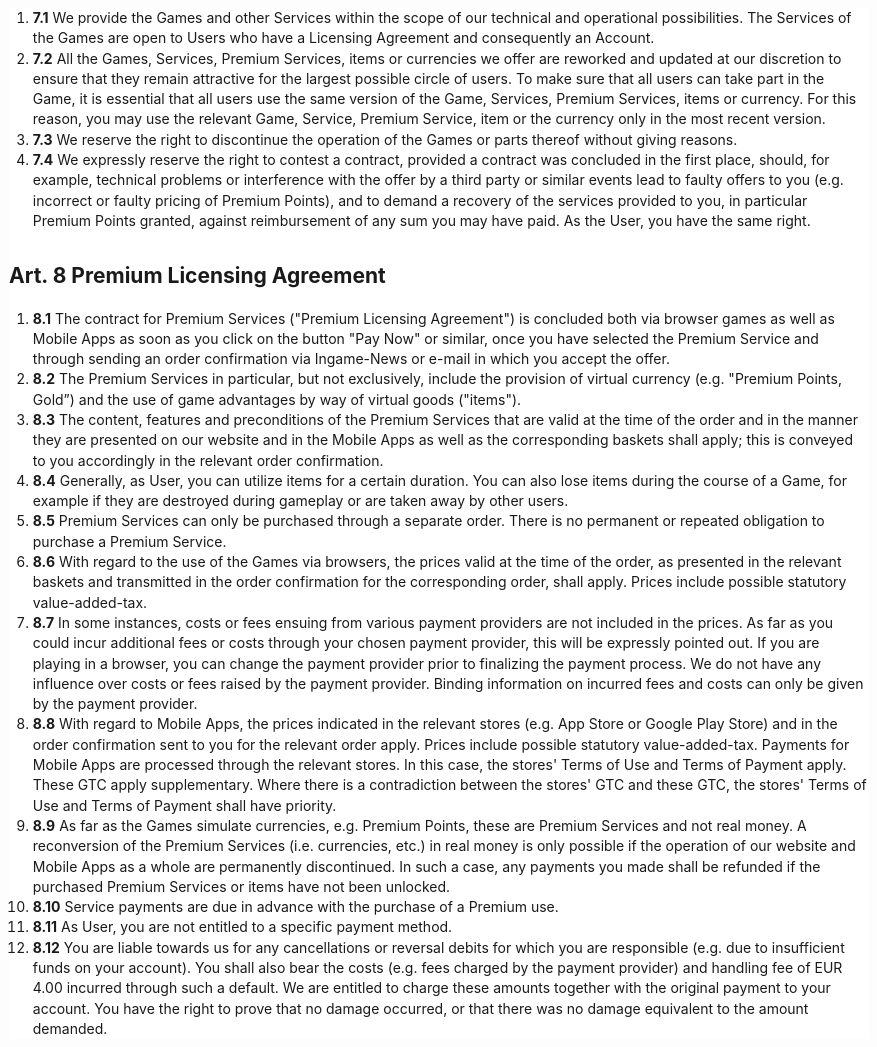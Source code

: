 1. **7.1** We provide the Games and other Services within the scope of our technical and operational possibilities. The Services of the Games are open to Users who have a Licensing Agreement and consequently an Account.
2. **7.2** All the Games, Services, Premium Services, items or currencies we offer are reworked and updated at our discretion to ensure that they remain attractive for the largest possible circle of users. To make sure that all users can take part in the Game, it is essential that all users use the same version of the Game, Services, Premium Services, items or currency. For this reason, you may use the relevant Game, Service, Premium Service, item or the currency only in the most recent version.
3. **7.3** We reserve the right to discontinue the operation of the Games or parts thereof without giving reasons.
4. **7.4** We expressly reserve the right to contest a contract, provided a contract was concluded in the first place, should, for example, technical problems or interference with the offer by a third party or similar events lead to faulty offers to you (e.g. incorrect or faulty pricing of Premium Points), and to demand a recovery of the services provided to you, in particular Premium Points granted, against reimbursement of any sum you may have paid. As the User, you have the same right.

Art. 8 Premium Licensing Agreement
----------------------------------

1. **8.1** The contract for Premium Services ("Premium Licensing Agreement") is concluded both via browser games as well as Mobile Apps as soon as you click on the button "Pay Now" or similar, once you have selected the Premium Service and through sending an order confirmation via Ingame-News or e-mail in which you accept the offer.
2. **8.2** The Premium Services in particular, but not exclusively, include the provision of virtual currency (e.g. "Premium Points, Gold”) and the use of game advantages by way of virtual goods ("items").
3. **8.3** The content, features and preconditions of the Premium Services that are valid at the time of the order and in the manner they are presented on our website and in the Mobile Apps as well as the corresponding baskets shall apply; this is conveyed to you accordingly in the relevant order confirmation.
4. **8.4** Generally, as User, you can utilize items for a certain duration. You can also lose items during the course of a Game, for example if they are destroyed during gameplay or are taken away by other users.
5. **8.5** Premium Services can only be purchased through a separate order. There is no permanent or repeated obligation to purchase a Premium Service.
6. **8.6** With regard to the use of the Games via browsers, the prices valid at the time of the order, as presented in the relevant baskets and transmitted in the order confirmation for the corresponding order, shall apply. Prices include possible statutory value-added-tax.
7. **8.7** In some instances, costs or fees ensuing from various payment providers are not included in the prices. As far as you could incur additional fees or costs through your chosen payment provider, this will be expressly pointed out. If you are playing in a browser, you can change the payment provider prior to finalizing the payment process. We do not have any influence over costs or fees raised by the payment provider. Binding information on incurred fees and costs can only be given by the payment provider.
8. **8.8** With regard to Mobile Apps, the prices indicated in the relevant stores (e.g. App Store or Google Play Store) and in the order confirmation sent to you for the relevant order apply. Prices include possible statutory value-added-tax. Payments for Mobile Apps are processed through the relevant stores. In this case, the stores' Terms of Use and Terms of Payment apply. These GTC apply supplementary. Where there is a contradiction between the stores' GTC and these GTC, the stores' Terms of Use and Terms of Payment shall have priority.
9. **8.9** As far as the Games simulate currencies, e.g. Premium Points, these are Premium Services and not real money. A reconversion of the Premium Services (i.e. currencies, etc.) in real money is only possible if the operation of our website and Mobile Apps as a whole are permanently discontinued. In such a case, any payments you made shall be refunded if the purchased Premium Services or items have not been unlocked.
10. **8.10** Service payments are due in advance with the purchase of a Premium use.
11. **8.11** As User, you are not entitled to a specific payment method.
12. **8.12** You are liable towards us for any cancellations or reversal debits for which you are responsible (e.g. due to insufficient funds on your account). You shall also bear the costs (e.g. fees charged by the payment provider) and handling fee of EUR 4.00 incurred through such a default. We are entitled to charge these amounts together with the original payment to your account. You have the right to prove that no damage occurred, or that there was no damage equivalent to the amount demanded.